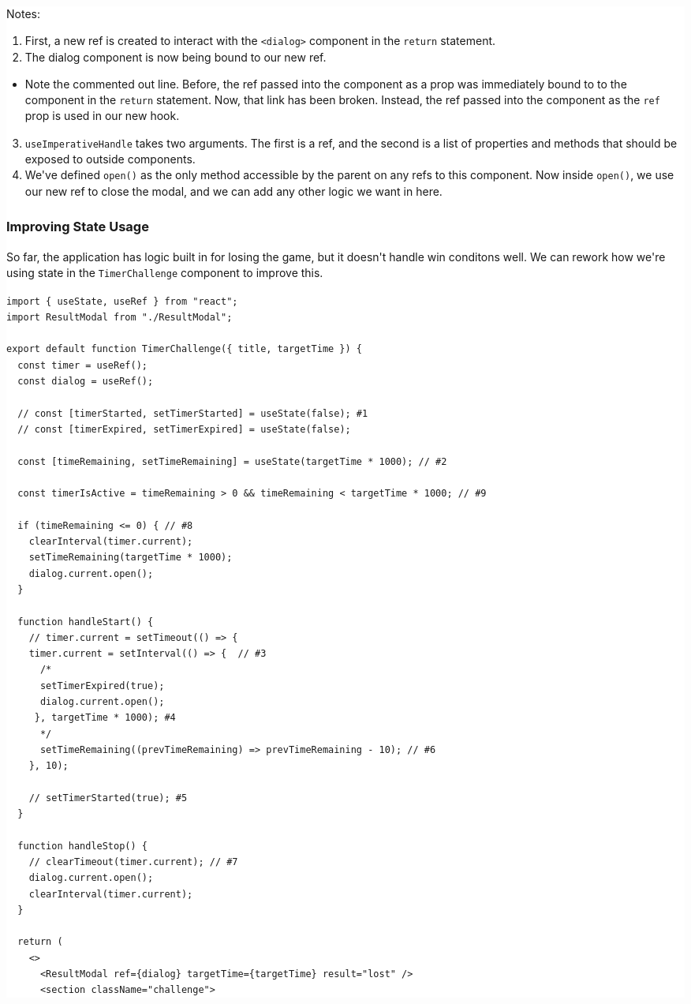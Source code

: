 ``` JSX 
```

Notes: 

1. First, a new ref is created to interact with the `<dialog>` component in the `return` statement. 
2. The dialog component is now being bound to our new ref. 
  * Note the commented out line. Before, the ref passed into the component as a prop was immediately bound to to the component in the `return` statement. Now, that link has been broken. Instead, the ref passed into the component as the `ref` prop is used in our new hook. 
3. `useImperativeHandle` takes two arguments. The first is a ref, and the second is a list of properties and methods that should be exposed to outside components. 
4. We've defined `open()` as the only method accessible by the parent on any refs to this component. Now inside `open()`, we use our new ref to close the modal, and we can add any other logic we want in here. 

### Improving State Usage
So far, the application has logic built in for losing the game, but it doesn't handle win conditons well. We can rework how we're using state in the `TimerChallenge` component to improve this. 

``` JSX 
import { useState, useRef } from "react";
import ResultModal from "./ResultModal";

export default function TimerChallenge({ title, targetTime }) {
  const timer = useRef();
  const dialog = useRef();

  // const [timerStarted, setTimerStarted] = useState(false); #1 
  // const [timerExpired, setTimerExpired] = useState(false);

  const [timeRemaining, setTimeRemaining] = useState(targetTime * 1000); // #2 

  const timerIsActive = timeRemaining > 0 && timeRemaining < targetTime * 1000; // #9

  if (timeRemaining <= 0) { // #8
    clearInterval(timer.current);
    setTimeRemaining(targetTime * 1000);
    dialog.current.open();
  }

  function handleStart() {
    // timer.current = setTimeout(() => {
    timer.current = setInterval(() => {  // #3 
      /* 
      setTimerExpired(true);
      dialog.current.open();
     }, targetTime * 1000); #4
      */
      setTimeRemaining((prevTimeRemaining) => prevTimeRemaining - 10); // #6 
    }, 10);

    // setTimerStarted(true); #5 
  }

  function handleStop() { 
    // clearTimeout(timer.current); // #7
    dialog.current.open();
    clearInterval(timer.current);
  }

  return (
    <>
      <ResultModal ref={dialog} targetTime={targetTime} result="lost" />
      <section className="challenge">
```